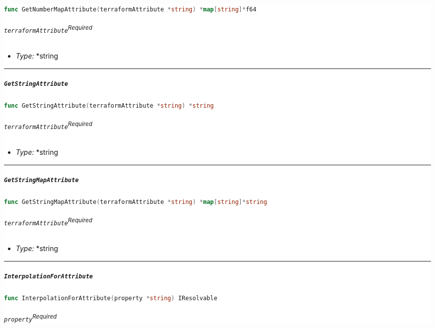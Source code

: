```go
func GetNumberMapAttribute(terraformAttribute *string) *map[string]*f64
```

###### `terraformAttribute`<sup>Required</sup> <a name="terraformAttribute" id="@cdktf/provider-hcp.dataHcpWaypointAddOn.DataHcpWaypointAddOnOutputValuesOutputReference.getNumberMapAttribute.parameter.terraformAttribute"></a>

- *Type:* *string

---

##### `GetStringAttribute` <a name="GetStringAttribute" id="@cdktf/provider-hcp.dataHcpWaypointAddOn.DataHcpWaypointAddOnOutputValuesOutputReference.getStringAttribute"></a>

```go
func GetStringAttribute(terraformAttribute *string) *string
```

###### `terraformAttribute`<sup>Required</sup> <a name="terraformAttribute" id="@cdktf/provider-hcp.dataHcpWaypointAddOn.DataHcpWaypointAddOnOutputValuesOutputReference.getStringAttribute.parameter.terraformAttribute"></a>

- *Type:* *string

---

##### `GetStringMapAttribute` <a name="GetStringMapAttribute" id="@cdktf/provider-hcp.dataHcpWaypointAddOn.DataHcpWaypointAddOnOutputValuesOutputReference.getStringMapAttribute"></a>

```go
func GetStringMapAttribute(terraformAttribute *string) *map[string]*string
```

###### `terraformAttribute`<sup>Required</sup> <a name="terraformAttribute" id="@cdktf/provider-hcp.dataHcpWaypointAddOn.DataHcpWaypointAddOnOutputValuesOutputReference.getStringMapAttribute.parameter.terraformAttribute"></a>

- *Type:* *string

---

##### `InterpolationForAttribute` <a name="InterpolationForAttribute" id="@cdktf/provider-hcp.dataHcpWaypointAddOn.DataHcpWaypointAddOnOutputValuesOutputReference.interpolationForAttribute"></a>

```go
func InterpolationForAttribute(property *string) IResolvable
```

###### `property`<sup>Required</sup> <a name="property" id="@cdktf/provider-hcp.dataHcpWaypointAddOn.DataHcpWaypointAddOnOutputValuesOutputReference.interpolationForAttribute.parameter.property"></a>
